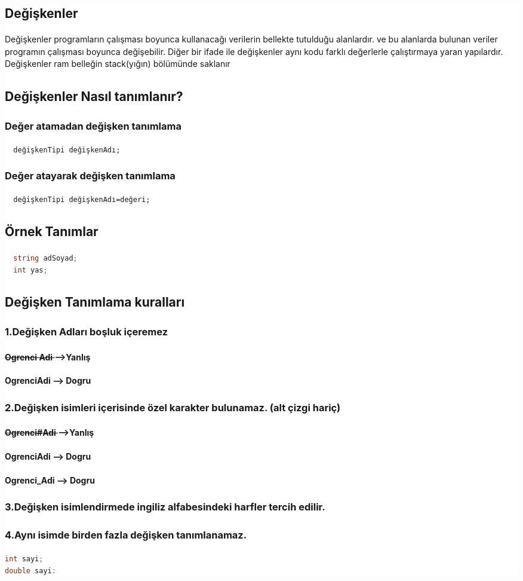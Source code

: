 ## Değişkenler
Değişkenler programların çalışması boyunca kullanacağı verilerin bellekte tutulduğu alanlardır.
ve bu alanlarda bulunan veriler programın çalışması boyunca değişebilir. 
Diğer bir ifade ile değişkenler aynı kodu farklı değerlerle çalıştırmaya yaran yapılardır.
Değişkenler ram belleğin stack(yığın) bölümünde saklanır

## Değişkenler Nasıl tanımlanır?
### Değer atamadan değişken tanımlama
```
  değişkenTipi değişkenAdı;
```

### Değer atayarak değişken tanımlama
```
  değişkenTipi değişkenAdı=değeri;
```

## Örnek Tanımlar

```csharp
  string adSoyad;
  int yas;
```

## Değişken Tanımlama kuralları
 ### 1.Değişken Adları  boşluk içeremez
  
#### <del>Ogrenci Adi </del> -->Yanlış
#### OgrenciAdi --> Dogru
      
  ### 2.Değişken isimleri içerisinde özel karakter bulunamaz. (alt çizgi hariç)
  
  #### <del>Ogrenci#Adi </del> -->Yanlış
  #### OgrenciAdi --> Dogru
  #### Ogrenci_Adi --> Dogru
     
  ### 3.Değişken isimlendirmede ingiliz alfabesindeki harfler tercih edilir.
  
  ### 4.Aynı isimde birden fazla değişken tanımlanamaz.
          
```csharp
int sayi; 
double sayi:
```
